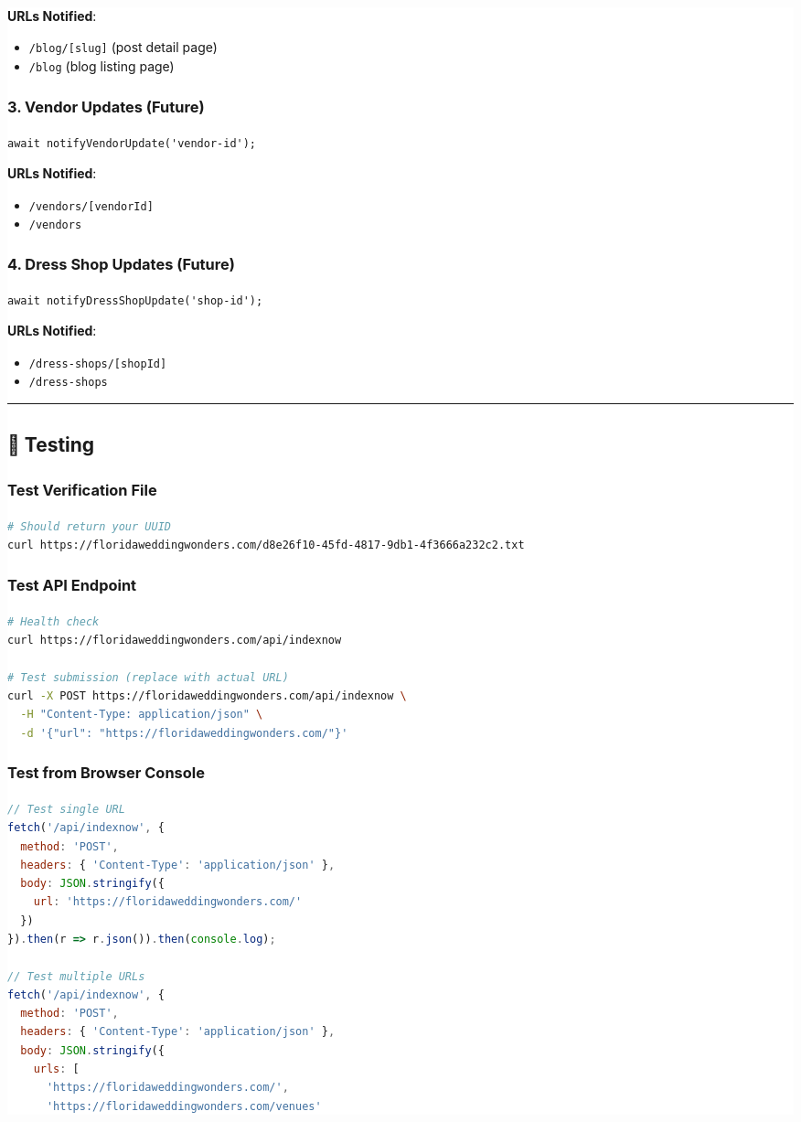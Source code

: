 **URLs Notified**:
- `/blog/[slug]` (post detail page)
- `/blog` (blog listing page)

### 3. **Vendor Updates** (Future)

```tsx
await notifyVendorUpdate('vendor-id');
```

**URLs Notified**:
- `/vendors/[vendorId]`
- `/vendors`

### 4. **Dress Shop Updates** (Future)

```tsx
await notifyDressShopUpdate('shop-id');
```

**URLs Notified**:
- `/dress-shops/[shopId]`
- `/dress-shops`

---

## 🧪 Testing

### Test Verification File

```bash
# Should return your UUID
curl https://floridaweddingwonders.com/d8e26f10-45fd-4817-9db1-4f3666a232c2.txt
```

### Test API Endpoint

```bash
# Health check
curl https://floridaweddingwonders.com/api/indexnow

# Test submission (replace with actual URL)
curl -X POST https://floridaweddingwonders.com/api/indexnow \
  -H "Content-Type: application/json" \
  -d '{"url": "https://floridaweddingwonders.com/"}'
```

### Test from Browser Console

```javascript
// Test single URL
fetch('/api/indexnow', {
  method: 'POST',
  headers: { 'Content-Type': 'application/json' },
  body: JSON.stringify({ 
    url: 'https://floridaweddingwonders.com/' 
  })
}).then(r => r.json()).then(console.log);

// Test multiple URLs
fetch('/api/indexnow', {
  method: 'POST',
  headers: { 'Content-Type': 'application/json' },
  body: JSON.stringify({ 
    urls: [
      'https://floridaweddingwonders.com/',
      'https://floridaweddingwonders.com/venues'
```